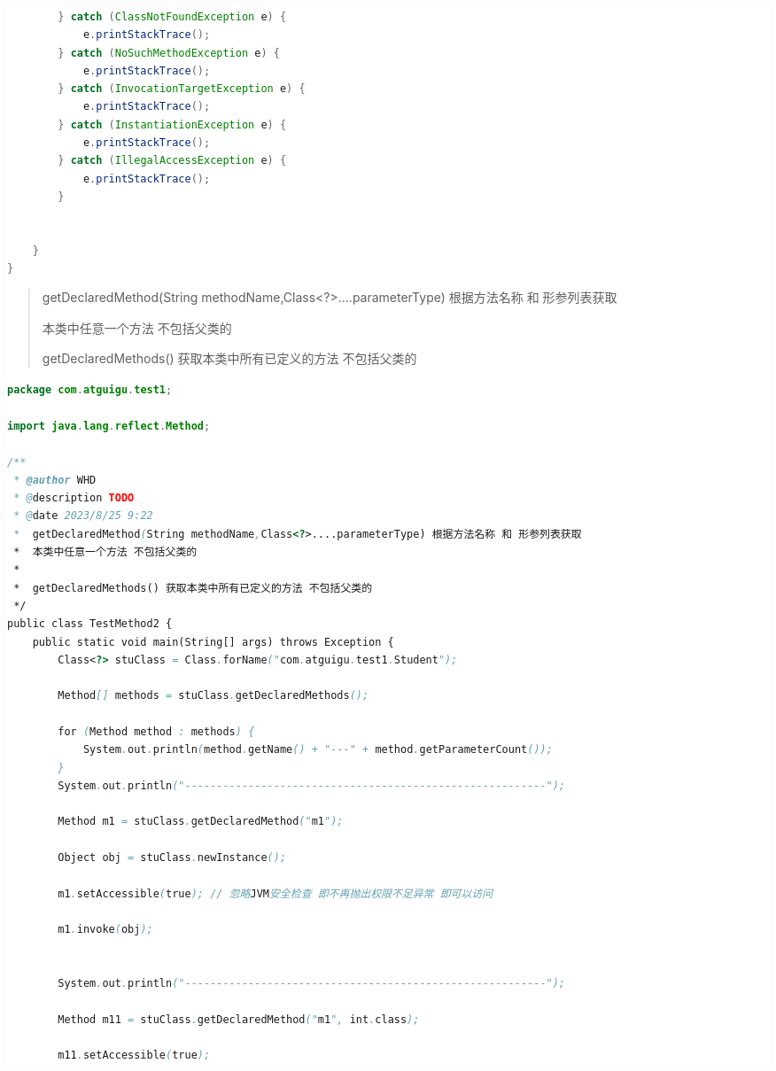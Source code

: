 ```java
        } catch (ClassNotFoundException e) {
            e.printStackTrace();
        } catch (NoSuchMethodException e) {
            e.printStackTrace();
        } catch (InvocationTargetException e) {
            e.printStackTrace();
        } catch (InstantiationException e) {
            e.printStackTrace();
        } catch (IllegalAccessException e) {
            e.printStackTrace();
        }


    }
}

```

> getDeclaredMethod(String methodName,Class<?>....parameterType) 根据方法名称 和 形参列表获取
>
> 本类中任意一个方法 不包括父类的
>
>
> getDeclaredMethods() 获取本类中所有已定义的方法 不包括父类的

```java
package com.atguigu.test1;

import java.lang.reflect.Method;

/**
 * @author WHD
 * @description TODO
 * @date 2023/8/25 9:22
 *  getDeclaredMethod(String methodName,Class<?>....parameterType) 根据方法名称 和 形参列表获取
 *  本类中任意一个方法 不包括父类的
 *
 *  getDeclaredMethods() 获取本类中所有已定义的方法 不包括父类的
 */
public class TestMethod2 {
    public static void main(String[] args) throws Exception {
        Class<?> stuClass = Class.forName("com.atguigu.test1.Student");

        Method[] methods = stuClass.getDeclaredMethods();

        for (Method method : methods) {
            System.out.println(method.getName() + "---" + method.getParameterCount());
        }
        System.out.println("---------------------------------------------------------");

        Method m1 = stuClass.getDeclaredMethod("m1");

        Object obj = stuClass.newInstance();

        m1.setAccessible(true); // 忽略JVM安全检查 即不再抛出权限不足异常 即可以访问

        m1.invoke(obj);


        System.out.println("---------------------------------------------------------");

        Method m11 = stuClass.getDeclaredMethod("m1", int.class);

        m11.setAccessible(true);
```